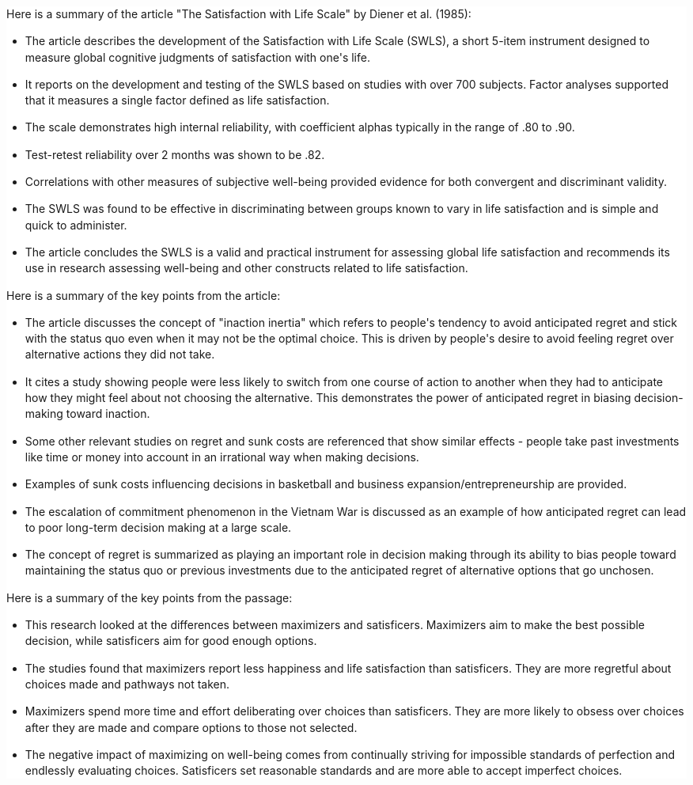  Here is a summary of the article "The Satisfaction with Life Scale" by Diener et al. (1985):

- The article describes the development of the Satisfaction with Life Scale (SWLS), a short 5-item instrument designed to measure global cognitive judgments of satisfaction with one's life. 

- It reports on the development and testing of the SWLS based on studies with over 700 subjects. Factor analyses supported that it measures a single factor defined as life satisfaction.

- The scale demonstrates high internal reliability, with coefficient alphas typically in the range of .80 to .90. 

- Test-retest reliability over 2 months was shown to be .82. 

- Correlations with other measures of subjective well-being provided evidence for both convergent and discriminant validity. 

- The SWLS was found to be effective in discriminating between groups known to vary in life satisfaction and is simple and quick to administer.

- The article concludes the SWLS is a valid and practical instrument for assessing global life satisfaction and recommends its use in research assessing well-being and other constructs related to life satisfaction.

 Here is a summary of the key points from the article:

- The article discusses the concept of "inaction inertia" which refers to people's tendency to avoid anticipated regret and stick with the status quo even when it may not be the optimal choice. This is driven by people's desire to avoid feeling regret over alternative actions they did not take.

- It cites a study showing people were less likely to switch from one course of action to another when they had to anticipate how they might feel about not choosing the alternative. This demonstrates the power of anticipated regret in biasing decision-making toward inaction. 

- Some other relevant studies on regret and sunk costs are referenced that show similar effects - people take past investments like time or money into account in an irrational way when making decisions. 

- Examples of sunk costs influencing decisions in basketball and business expansion/entrepreneurship are provided.

- The escalation of commitment phenomenon in the Vietnam War is discussed as an example of how anticipated regret can lead to poor long-term decision making at a large scale.

- The concept of regret is summarized as playing an important role in decision making through its ability to bias people toward maintaining the status quo or previous investments due to the anticipated regret of alternative options that go unchosen.

 Here is a summary of the key points from the passage:

- This research looked at the differences between maximizers and satisficers. Maximizers aim to make the best possible decision, while satisficers aim for good enough options. 

- The studies found that maximizers report less happiness and life satisfaction than satisficers. They are more regretful about choices made and pathways not taken.

- Maximizers spend more time and effort deliberating over choices than satisficers. They are more likely to obsess over choices after they are made and compare options to those not selected.

- The negative impact of maximizing on well-being comes from continually striving for impossible standards of perfection and endlessly evaluating choices. Satisficers set reasonable standards and are more able to accept imperfect choices.
